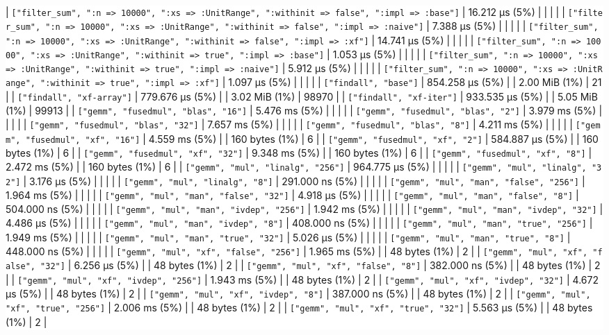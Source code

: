 | `["filter_sum", ":n => 10000", ":xs => :UnitRange", ":withinit => false", ":impl => :base"]`     |  16.212 μs (5%) |         |                 |             |
| `["filter_sum", ":n => 10000", ":xs => :UnitRange", ":withinit => false", ":impl => :naive"]`    |   7.388 μs (5%) |         |                 |             |
| `["filter_sum", ":n => 10000", ":xs => :UnitRange", ":withinit => false", ":impl => :xf"]`       |  14.741 μs (5%) |         |                 |             |
| `["filter_sum", ":n => 10000", ":xs => :UnitRange", ":withinit => true", ":impl => :base"]`      |   1.053 μs (5%) |         |                 |             |
| `["filter_sum", ":n => 10000", ":xs => :UnitRange", ":withinit => true", ":impl => :naive"]`     |   5.912 μs (5%) |         |                 |             |
| `["filter_sum", ":n => 10000", ":xs => :UnitRange", ":withinit => true", ":impl => :xf"]`        |   1.097 μs (5%) |         |                 |             |
| `["findall", "base"]`                                                                            | 854.258 μs (5%) |         |   2.00 MiB (1%) |          21 |
| `["findall", "xf-array"]`                                                                        | 779.676 μs (5%) |         |   3.02 MiB (1%) |       98970 |
| `["findall", "xf-iter"]`                                                                         | 933.535 μs (5%) |         |   5.05 MiB (1%) |       99913 |
| `["gemm", "fusedmul", "blas", "16"]`                                                             |   5.476 ms (5%) |         |                 |             |
| `["gemm", "fusedmul", "blas", "2"]`                                                              |   3.979 ms (5%) |         |                 |             |
| `["gemm", "fusedmul", "blas", "32"]`                                                             |   7.657 ms (5%) |         |                 |             |
| `["gemm", "fusedmul", "blas", "8"]`                                                              |   4.211 ms (5%) |         |                 |             |
| `["gemm", "fusedmul", "xf", "16"]`                                                               |   4.559 ms (5%) |         |  160 bytes (1%) |           6 |
| `["gemm", "fusedmul", "xf", "2"]`                                                                | 584.887 μs (5%) |         |  160 bytes (1%) |           6 |
| `["gemm", "fusedmul", "xf", "32"]`                                                               |   9.348 ms (5%) |         |  160 bytes (1%) |           6 |
| `["gemm", "fusedmul", "xf", "8"]`                                                                |   2.472 ms (5%) |         |  160 bytes (1%) |           6 |
| `["gemm", "mul", "linalg", "256"]`                                                               | 964.775 μs (5%) |         |                 |             |
| `["gemm", "mul", "linalg", "32"]`                                                                |   3.176 μs (5%) |         |                 |             |
| `["gemm", "mul", "linalg", "8"]`                                                                 | 291.000 ns (5%) |         |                 |             |
| `["gemm", "mul", "man", "false", "256"]`                                                         |   1.964 ms (5%) |         |                 |             |
| `["gemm", "mul", "man", "false", "32"]`                                                          |   4.918 μs (5%) |         |                 |             |
| `["gemm", "mul", "man", "false", "8"]`                                                           | 504.000 ns (5%) |         |                 |             |
| `["gemm", "mul", "man", "ivdep", "256"]`                                                         |   1.942 ms (5%) |         |                 |             |
| `["gemm", "mul", "man", "ivdep", "32"]`                                                          |   4.486 μs (5%) |         |                 |             |
| `["gemm", "mul", "man", "ivdep", "8"]`                                                           | 408.000 ns (5%) |         |                 |             |
| `["gemm", "mul", "man", "true", "256"]`                                                          |   1.949 ms (5%) |         |                 |             |
| `["gemm", "mul", "man", "true", "32"]`                                                           |   5.026 μs (5%) |         |                 |             |
| `["gemm", "mul", "man", "true", "8"]`                                                            | 448.000 ns (5%) |         |                 |             |
| `["gemm", "mul", "xf", "false", "256"]`                                                          |   1.965 ms (5%) |         |   48 bytes (1%) |           2 |
| `["gemm", "mul", "xf", "false", "32"]`                                                           |   6.256 μs (5%) |         |   48 bytes (1%) |           2 |
| `["gemm", "mul", "xf", "false", "8"]`                                                            | 382.000 ns (5%) |         |   48 bytes (1%) |           2 |
| `["gemm", "mul", "xf", "ivdep", "256"]`                                                          |   1.943 ms (5%) |         |   48 bytes (1%) |           2 |
| `["gemm", "mul", "xf", "ivdep", "32"]`                                                           |   4.672 μs (5%) |         |   48 bytes (1%) |           2 |
| `["gemm", "mul", "xf", "ivdep", "8"]`                                                            | 387.000 ns (5%) |         |   48 bytes (1%) |           2 |
| `["gemm", "mul", "xf", "true", "256"]`                                                           |   2.006 ms (5%) |         |   48 bytes (1%) |           2 |
| `["gemm", "mul", "xf", "true", "32"]`                                                            |   5.563 μs (5%) |         |   48 bytes (1%) |           2 |